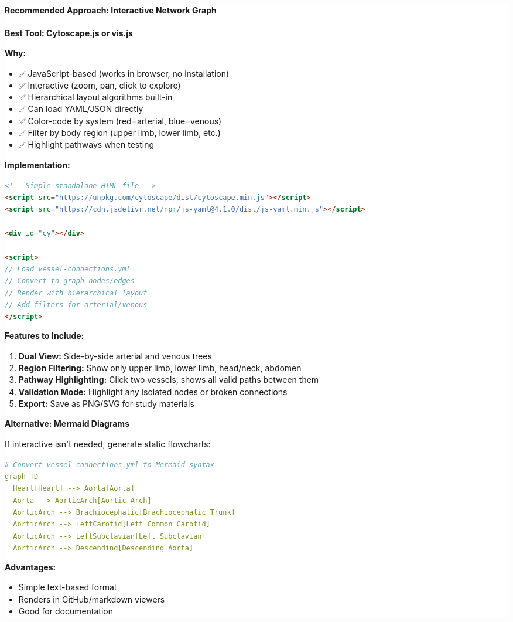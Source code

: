 #### Recommended Approach: Interactive Network Graph

**Best Tool: Cytoscape.js or vis.js**

**Why:**
- ✅ JavaScript-based (works in browser, no installation)
- ✅ Interactive (zoom, pan, click to explore)
- ✅ Hierarchical layout algorithms built-in
- ✅ Can load YAML/JSON directly
- ✅ Color-code by system (red=arterial, blue=venous)
- ✅ Filter by body region (upper limb, lower limb, etc.)
- ✅ Highlight pathways when testing

**Implementation:**
```html
<!-- Simple standalone HTML file -->
<script src="https://unpkg.com/cytoscape/dist/cytoscape.min.js"></script>
<script src="https://cdn.jsdelivr.net/npm/js-yaml@4.1.0/dist/js-yaml.min.js"></script>

<div id="cy"></div>

<script>
// Load vessel-connections.yml
// Convert to graph nodes/edges
// Render with hierarchical layout
// Add filters for arterial/venous
</script>
```

**Features to Include:**
1. **Dual View:** Side-by-side arterial and venous trees
2. **Region Filtering:** Show only upper limb, lower limb, head/neck, abdomen
3. **Pathway Highlighting:** Click two vessels, shows all valid paths between them
4. **Validation Mode:** Highlight any isolated nodes or broken connections
5. **Export:** Save as PNG/SVG for study materials

**Alternative: Mermaid Diagrams**

If interactive isn't needed, generate static flowcharts:

```yaml
# Convert vessel-connections.yml to Mermaid syntax
graph TD
  Heart[Heart] --> Aorta[Aorta]
  Aorta --> AorticArch[Aortic Arch]
  AorticArch --> Brachiocephalic[Brachiocephalic Trunk]
  AorticArch --> LeftCarotid[Left Common Carotid]
  AorticArch --> LeftSubclavian[Left Subclavian]
  AorticArch --> Descending[Descending Aorta]
```

**Advantages:**
- Simple text-based format
- Renders in GitHub/markdown viewers
- Good for documentation
